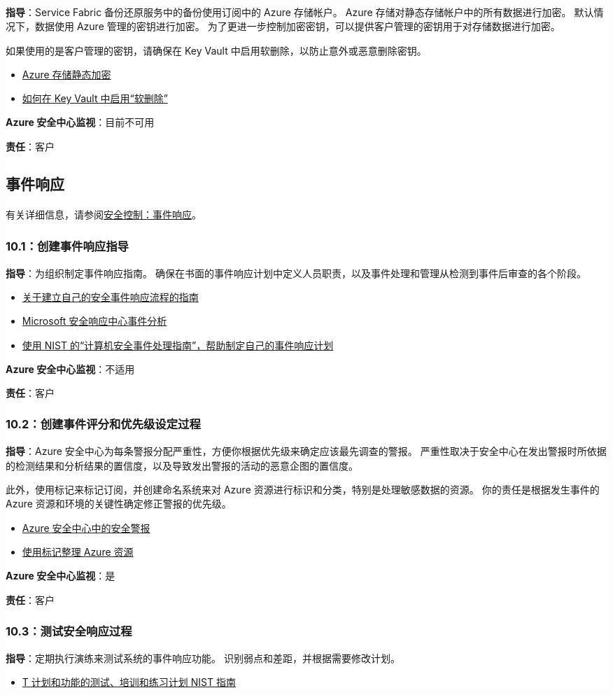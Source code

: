 **指导**：Service Fabric 备份还原服务中的备份使用订阅中的 Azure 存储帐户。 Azure 存储对静态存储帐户中的所有数据进行加密。 默认情况下，数据使用 Azure 管理的密钥进行加密。 为了更进一步控制加密密钥，可以提供客户管理的密钥用于对存储数据进行加密。

如果使用的是客户管理的密钥，请确保在 Key Vault 中启用软删除，以防止意外或恶意删除密钥。

* [Azure 存储静态加密](../storage/common/storage-service-encryption.md)

* [如何在 Key Vault 中启用“软删除”](../storage/blobs/soft-delete-blob-overview.md?tabs=azure-portal)

**Azure 安全中心监视**：目前不可用

**责任**：客户

## <a name="incident-response"></a>事件响应

有关详细信息，请参阅[安全控制：事件响应](../security/benchmarks/security-control-incident-response.md)。

### <a name="101-create-an-incident-response-guide"></a>10.1：创建事件响应指导

**指导**：为组织制定事件响应指南。 确保在书面的事件响应计划中定义人员职责，以及事件处理和管理从检测到事件后审查的各个阶段。

* [关于建立自己的安全事件响应流程的指南](https://msrc-blog.microsoft.com/2019/07/01/inside-the-msrc-building-your-own-security-incident-response-process/)

* [Microsoft 安全响应中心事件分析](https://msrc-blog.microsoft.com/2019/06/27/inside-the-msrc-anatomy-of-a-ssirp-incident/)

* [使用 NIST 的“计算机安全事件处理指南”，帮助制定自己的事件响应计划](https://csrc.nist.gov/publications/detail/sp/800-61/rev-2/final)

**Azure 安全中心监视**：不适用

**责任**：客户

### <a name="102-create-an-incident-scoring-and-prioritization-procedure"></a>10.2：创建事件评分和优先级设定过程

**指导**：Azure 安全中心为每条警报分配严重性，方便你根据优先级来确定应该最先调查的警报。 严重性取决于安全中心在发出警报时所依据的检测结果和分析结果的置信度，以及导致发出警报的活动的恶意企图的置信度。

此外，使用标记来标记订阅，并创建命名系统来对 Azure 资源进行标识和分类，特别是处理敏感数据的资源。 你的责任是根据发生事件的 Azure 资源和环境的关键性确定修正警报的优先级。

* [Azure 安全中心中的安全警报](../security-center/security-center-alerts-overview.md)

* [使用标记整理 Azure 资源](../azure-resource-manager/management/tag-resources.md)

**Azure 安全中心监视**：是

**责任**：客户

### <a name="103-test-security-response-procedures"></a>10.3：测试安全响应过程

**指导**：定期执行演练来测试系统的事件响应功能。 识别弱点和差距，并根据需要修改计划。

* [T 计划和功能的测试、培训和练习计划 NIST 指南](https://nvlpubs.nist.gov/nistpubs/Legacy/SP/nistspecialpublication800-84.pdf)
